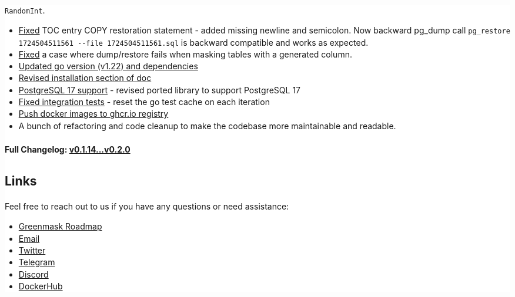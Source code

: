   `RandomInt`.
* [Fixed](https://github.com/GreenmaskIO/greenmask/pull/180) TOC entry COPY restoration statement - added missing
  newline and semicolon. Now backward pg_dump call `pg_restore 1724504511561 --file 1724504511561.sql` is backward
  compatible and works as expected.
* [Fixed](https://github.com/GreenmaskIO/greenmask/pull/184) a case where dump/restore fails when masking tables with a
  generated column.
* [Updated go version (v1.22) and dependencies](https://github.com/GreenmaskIO/greenmask/pull/188)
* [Revised installation section of doc](https://github.com/GreenmaskIO/greenmask/pull/187)
* [PostgreSQL 17 support](https://github.com/GreenmaskIO/greenmask/pull/207) - revised ported library to support PostgreSQL 17
* [Fixed integration tests](https://github.com/GreenmaskIO/greenmask/pull/208) - reset the go test cache on each iteration
* [Push docker images to ghcr.io registry](https://github.com/GreenmaskIO/greenmask/pull/203)
* A bunch of refactoring and code cleanup to make the codebase more maintainable and readable.

#### Full Changelog: [v0.1.14...v0.2.0](https://github.com/GreenmaskIO/greenmask/compare/v0.1.14...v0.2.0)

## Links

Feel free to reach out to us if you have any questions or need assistance:

* [Greenmask Roadmap](https://github.com/orgs/GreenmaskIO/projects/6)
* [Email](mailto:support@greenmask.io)
* [Twitter](https://twitter.com/GreenmaskIO)
* [Telegram](https://t.me/greenmask_community)
* [Discord](https://discord.gg/tAJegUKSTB)
* [DockerHub](https://hub.docker.com/r/greenmask/greenmask)
